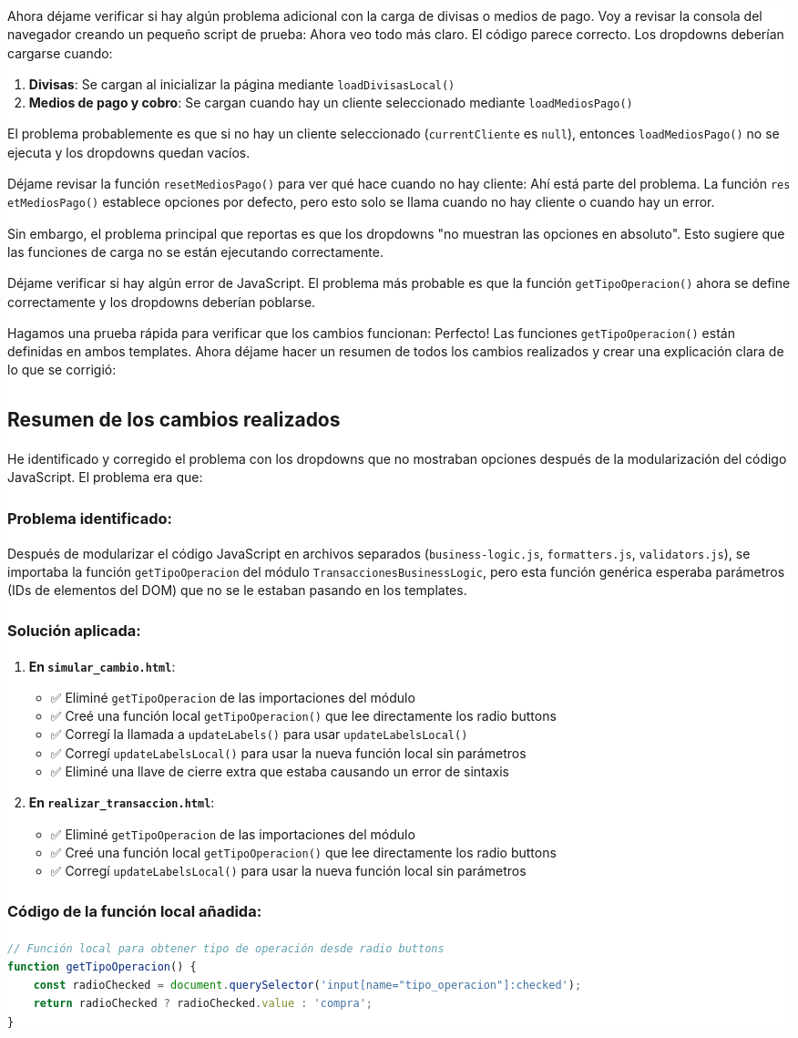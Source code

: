 Ahora déjame verificar si hay algún problema adicional con la carga de divisas o medios de pago. Voy a revisar la consola del navegador creando un pequeño script de prueba: Ahora veo todo más claro. El código parece correcto. Los dropdowns deberían cargarse cuando:

1. **Divisas**: Se cargan al inicializar la página mediante `loadDivisasLocal()`
2. **Medios de pago y cobro**: Se cargan cuando hay un cliente seleccionado mediante `loadMediosPago()`

El problema probablemente es que si no hay un cliente seleccionado (`currentCliente` es `null`), entonces `loadMediosPago()` no se ejecuta y los dropdowns quedan vacíos.

Déjame revisar la función `resetMediosPago()` para ver qué hace cuando no hay cliente: Ahí está parte del problema. La función `resetMediosPago()` establece opciones por defecto, pero esto solo se llama cuando no hay cliente o cuando hay un error.

Sin embargo, el problema principal que reportas es que los dropdowns "no muestran las opciones en absoluto". Esto sugiere que las funciones de carga no se están ejecutando correctamente.

Déjame verificar si hay algún error de JavaScript. El problema más probable es que la función `getTipoOperacion()` ahora se define correctamente y los dropdowns deberían poblarse.

Hagamos una prueba rápida para verificar que los cambios funcionan: Perfecto! Las funciones `getTipoOperacion()` están definidas en ambos templates. Ahora déjame hacer un resumen de todos los cambios realizados y crear una explicación clara de lo que se corrigió:

## Resumen de los cambios realizados

He identificado y corregido el problema con los dropdowns que no mostraban opciones después de la modularización del código JavaScript. El problema era que:

### **Problema identificado:**
Después de modularizar el código JavaScript en archivos separados (`business-logic.js`, `formatters.js`, `validators.js`), se importaba la función `getTipoOperacion` del módulo `TransaccionesBusinessLogic`, pero esta función genérica esperaba parámetros (IDs de elementos del DOM) que no se le estaban pasando en los templates.

### **Solución aplicada:**

1. **En `simular_cambio.html`**:
   - ✅ Eliminé `getTipoOperacion` de las importaciones del módulo
   - ✅ Creé una función local `getTipoOperacion()` que lee directamente los radio buttons
   - ✅ Corregí la llamada a `updateLabels()` para usar `updateLabelsLocal()`
   - ✅ Corregí `updateLabelsLocal()` para usar la nueva función local sin parámetros
   - ✅ Eliminé una llave de cierre extra que estaba causando un error de sintaxis

2. **En `realizar_transaccion.html`**:
   - ✅ Eliminé `getTipoOperacion` de las importaciones del módulo
   - ✅ Creé una función local `getTipoOperacion()` que lee directamente los radio buttons
   - ✅ Corregí `updateLabelsLocal()` para usar la nueva función local sin parámetros

### **Código de la función local añadida:**
```javascript
// Función local para obtener tipo de operación desde radio buttons
function getTipoOperacion() {
    const radioChecked = document.querySelector('input[name="tipo_operacion"]:checked');
    return radioChecked ? radioChecked.value : 'compra';
}
```
